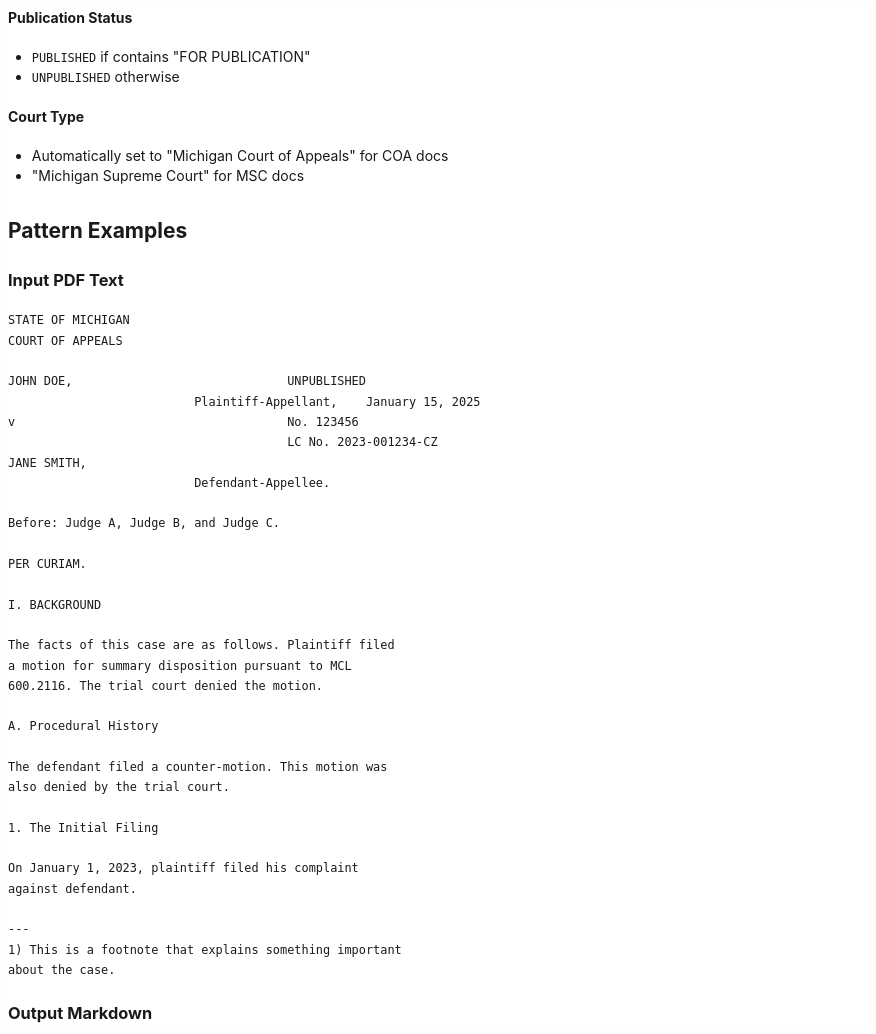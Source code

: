 #### Publication Status

- `PUBLISHED` if contains "FOR PUBLICATION"
- `UNPUBLISHED` otherwise

#### Court Type

- Automatically set to "Michigan Court of Appeals" for COA docs
- "Michigan Supreme Court" for MSC docs

## Pattern Examples

### Input PDF Text

```
STATE OF MICHIGAN
COURT OF APPEALS

JOHN DOE,                              UNPUBLISHED
                          Plaintiff-Appellant,    January 15, 2025
v                                      No. 123456
                                       LC No. 2023-001234-CZ
JANE SMITH,
                          Defendant-Appellee.

Before: Judge A, Judge B, and Judge C.

PER CURIAM.

I. BACKGROUND

The facts of this case are as follows. Plaintiff filed
a motion for summary disposition pursuant to MCL
600.2116. The trial court denied the motion.

A. Procedural History

The defendant filed a counter-motion. This motion was
also denied by the trial court.

1. The Initial Filing

On January 1, 2023, plaintiff filed his complaint
against defendant.

---
1) This is a footnote that explains something important
about the case.
```

### Output Markdown
